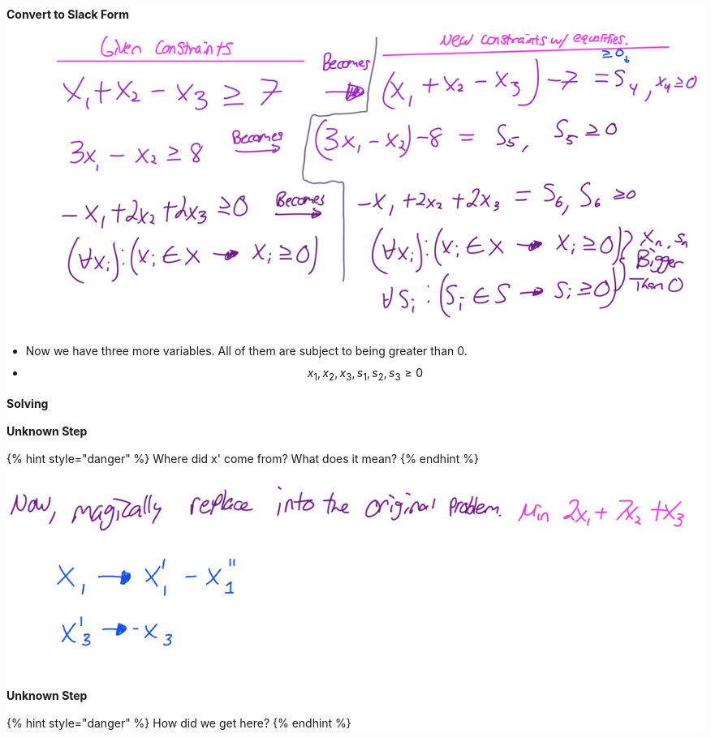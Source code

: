 **Convert to Slack Form**

![](<../../../.gitbook/assets/image (90).png>)

* Now we have three more variables. All of them are subject to being greater than 0.
* $$x_1,x_2,x_3,s_1,s_2,s_3 \geq0$$

**Solving**

**Unknown Step**

{% hint style="danger" %}
Where did x' come from? What does it mean?
{% endhint %}

![](<../../../.gitbook/assets/image (91).png>)

**Unknown Step**

{% hint style="danger" %}
How did we get here?
{% endhint %}
